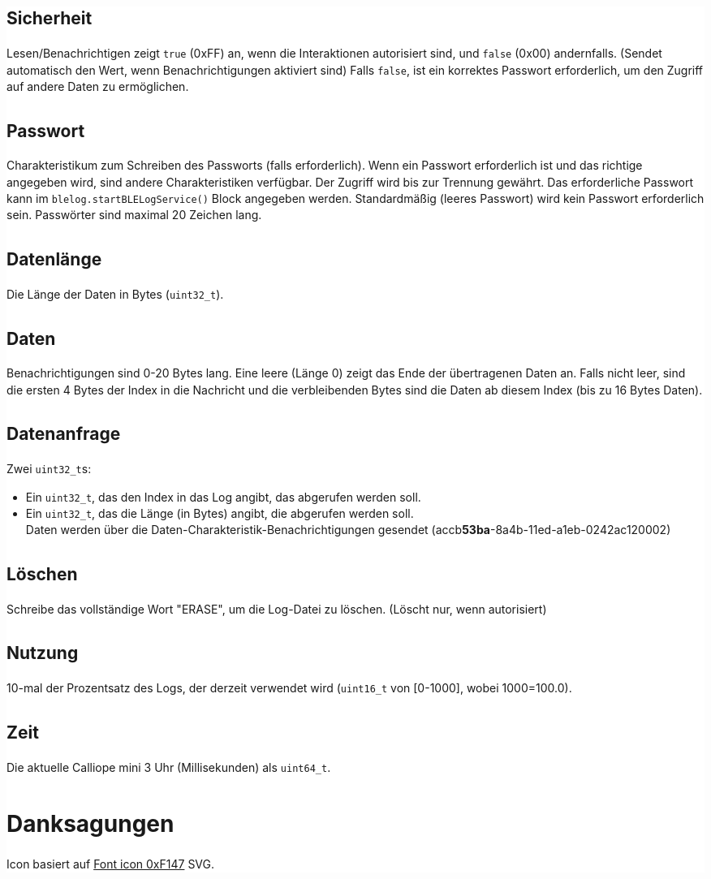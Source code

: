 ## Sicherheit
Lesen/Benachrichtigen zeigt `true` (0xFF) an, wenn die Interaktionen autorisiert sind, und `false` (0x00) andernfalls. (Sendet automatisch den Wert, wenn Benachrichtigungen aktiviert sind)
Falls `false`, ist ein korrektes Passwort erforderlich, um den Zugriff auf andere Daten zu ermöglichen. 

## Passwort
Charakteristikum zum Schreiben des Passworts (falls erforderlich). Wenn ein Passwort erforderlich ist und das richtige angegeben wird, sind andere Charakteristiken verfügbar. Der Zugriff wird bis zur Trennung gewährt.
Das erforderliche Passwort kann im `blelog.startBLELogService()` Block angegeben werden. Standardmäßig (leeres Passwort) wird kein Passwort erforderlich sein. Passwörter sind maximal 20 Zeichen lang.

## Datenlänge
Die Länge der Daten in Bytes (`uint32_t`).

## Daten
Benachrichtigungen sind 0-20 Bytes lang. Eine leere (Länge 0) zeigt das Ende der übertragenen Daten an. Falls nicht leer, sind die ersten 4 Bytes der Index in die Nachricht und die verbleibenden Bytes sind die Daten ab diesem Index (bis zu 16 Bytes Daten).
## Datenanfrage
Zwei `uint32_t`s:  
 
* Ein `uint32_t`, das den Index in das Log angibt, das abgerufen werden soll.  
* Ein `uint32_t`, das die Länge (in Bytes) angibt, die abgerufen werden soll.  
Daten werden über die Daten-Charakteristik-Benachrichtigungen gesendet (accb**53ba**-8a4b-11ed-a1eb-0242ac120002)

## Löschen
Schreibe das vollständige Wort "ERASE", um die Log-Datei zu löschen. (Löscht nur, wenn autorisiert)

## Nutzung
10-mal der Prozentsatz des Logs, der derzeit verwendet wird (`uint16_t` von [0-1000], wobei 1000=100.0). 

## Zeit
Die aktuelle Calliope mini 3 Uhr (Millisekunden) als `uint64_t`.

# Danksagungen 
Icon basiert auf [Font icon 0xF147](https://www.iconfinder.com/search?q=f0a7) SVG.
<script src="https://makecode.com/gh-pages-embed.js"></script>
<script>makeCodeRender("{{ site.makecode.home_url }}", "{{ site.github.owner_name }}/{{ site.github.repository_name }}");</script>

